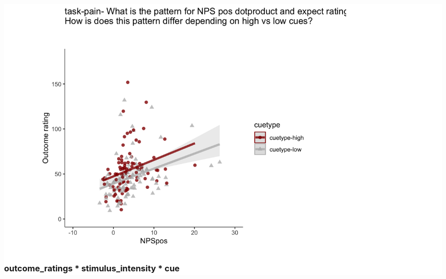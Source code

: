 <img src="35_iv-task-stim_dv-nps_singletrial_ses01_files/figure-html/unnamed-chunk-15-1.png" width="672" />




### outcome_ratings * stimulus_intensity * cue
